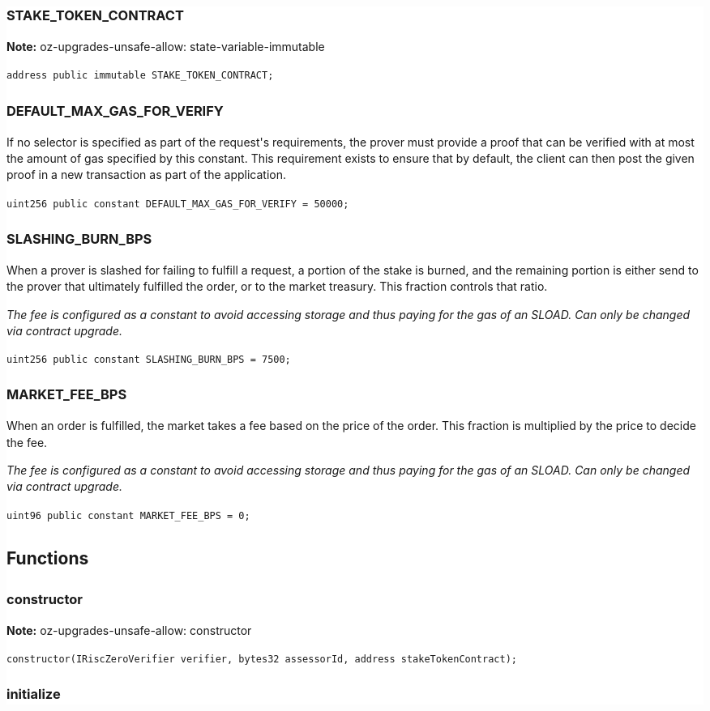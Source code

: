 ### STAKE_TOKEN_CONTRACT

**Note:**
oz-upgrades-unsafe-allow: state-variable-immutable

```solidity
address public immutable STAKE_TOKEN_CONTRACT;
```

### DEFAULT_MAX_GAS_FOR_VERIFY

If no selector is specified as part of the request's requirements, the prover must provide
a proof that can be verified with at most the amount of gas specified by this constant.
This requirement exists to ensure that by default, the client can then post the given proof
in a new transaction as part of the application.

```solidity
uint256 public constant DEFAULT_MAX_GAS_FOR_VERIFY = 50000;
```

### SLASHING_BURN_BPS

When a prover is slashed for failing to fulfill a request, a portion of the stake
is burned, and the remaining portion is either send to the prover that ultimately fulfilled
the order, or to the market treasury. This fraction controls that ratio.

_The fee is configured as a constant to avoid accessing storage and thus paying for the
gas of an SLOAD. Can only be changed via contract upgrade._

```solidity
uint256 public constant SLASHING_BURN_BPS = 7500;
```

### MARKET_FEE_BPS

When an order is fulfilled, the market takes a fee based on the price of the order.
This fraction is multiplied by the price to decide the fee.

_The fee is configured as a constant to avoid accessing storage and thus paying for the
gas of an SLOAD. Can only be changed via contract upgrade._

```solidity
uint96 public constant MARKET_FEE_BPS = 0;
```

## Functions

### constructor

**Note:**
oz-upgrades-unsafe-allow: constructor

```solidity
constructor(IRiscZeroVerifier verifier, bytes32 assessorId, address stakeTokenContract);
```

### initialize
